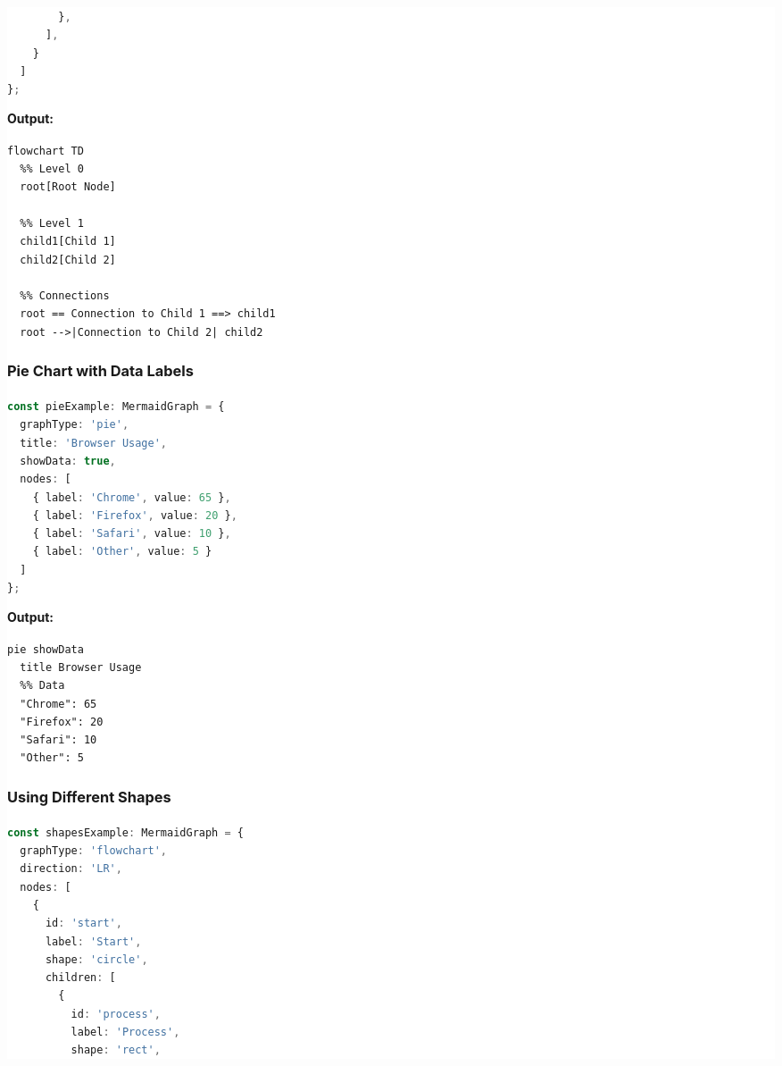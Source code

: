 ```typescript
        },
      ],
    }
  ]
};
```

**Output:**

```mermaid
flowchart TD
  %% Level 0
  root[Root Node]

  %% Level 1
  child1[Child 1]
  child2[Child 2]

  %% Connections
  root == Connection to Child 1 ==> child1
  root -->|Connection to Child 2| child2
```

### Pie Chart with Data Labels

```typescript
const pieExample: MermaidGraph = {
  graphType: 'pie',
  title: 'Browser Usage',
  showData: true,
  nodes: [
    { label: 'Chrome', value: 65 },
    { label: 'Firefox', value: 20 },
    { label: 'Safari', value: 10 },
    { label: 'Other', value: 5 }
  ]
};
```

**Output:**

```mermaid
pie showData
  title Browser Usage
  %% Data
  "Chrome": 65
  "Firefox": 20
  "Safari": 10
  "Other": 5
```

### Using Different Shapes

```typescript
const shapesExample: MermaidGraph = {
  graphType: 'flowchart',
  direction: 'LR',
  nodes: [
    {
      id: 'start',
      label: 'Start',
      shape: 'circle',
      children: [
        {
          id: 'process',
          label: 'Process',
          shape: 'rect',
```